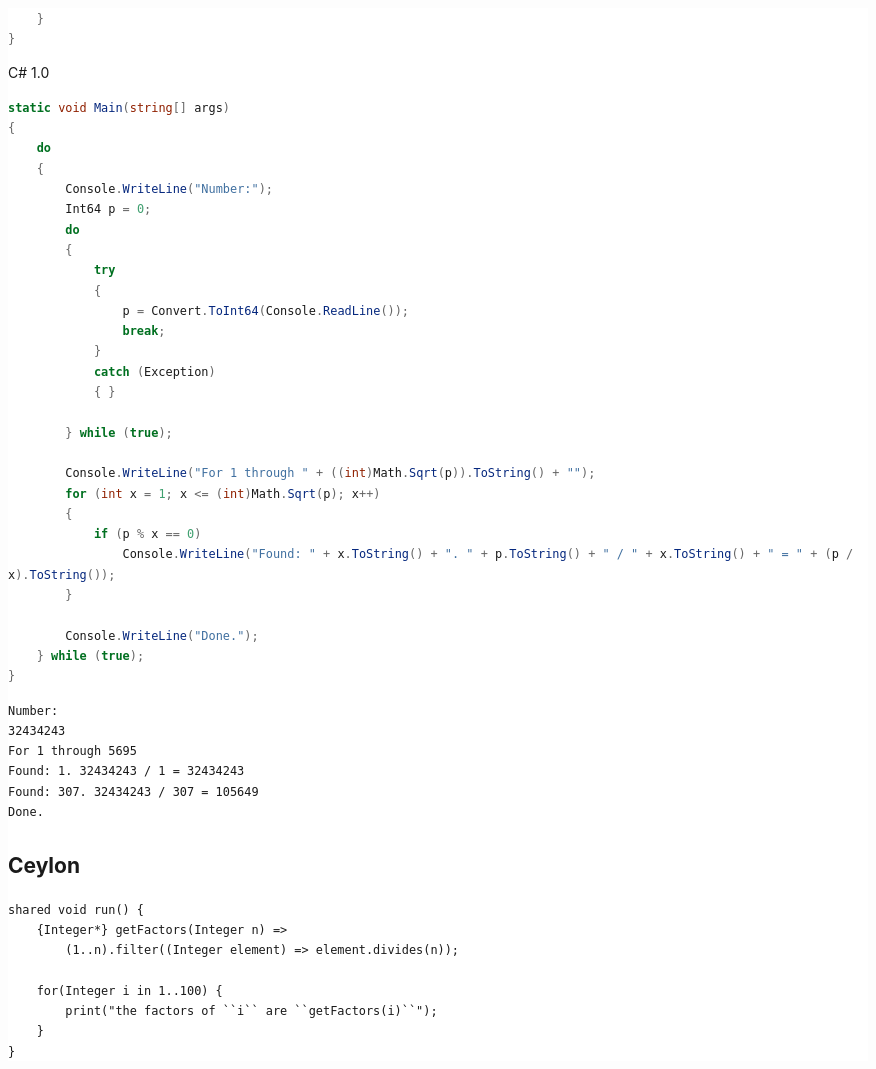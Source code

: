 ```c#
    }
}
```


C# 1.0

```c#
static void Main(string[] args)
{
	do
	{
		Console.WriteLine("Number:");
		Int64 p = 0;
		do
		{
			try
			{
				p = Convert.ToInt64(Console.ReadLine());
				break;
			}
			catch (Exception)
			{ }

		} while (true);

		Console.WriteLine("For 1 through " + ((int)Math.Sqrt(p)).ToString() + "");
		for (int x = 1; x <= (int)Math.Sqrt(p); x++)
		{
			if (p % x == 0)
				Console.WriteLine("Found: " + x.ToString() + ". " + p.ToString() + " / " + x.ToString() + " = " + (p / x).ToString());
		}

		Console.WriteLine("Done.");
	} while (true);
}
```


```txt
Number:
32434243
For 1 through 5695
Found: 1. 32434243 / 1 = 32434243
Found: 307. 32434243 / 307 = 105649
Done.
```



## Ceylon


```ceylon
shared void run() {
	{Integer*} getFactors(Integer n) =>
		(1..n).filter((Integer element) => element.divides(n));

	for(Integer i in 1..100) {
		print("the factors of ``i`` are ``getFactors(i)``");
	}
}
```

